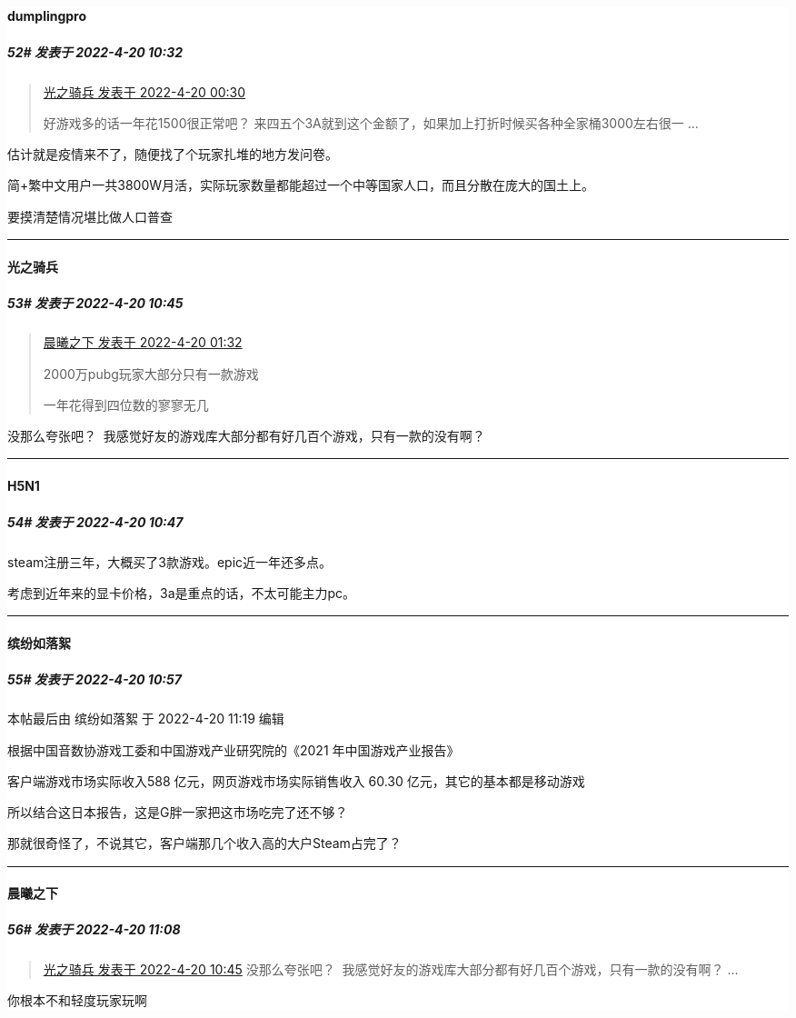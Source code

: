 ####  dumplingpro  
##### 52#       发表于 2022-4-20 10:32

<blockquote><a href="httphttps://bbs.saraba1st.com/2b/forum.php?mod=redirect&amp;goto=findpost&amp;pid=55512072&amp;ptid=2065322" target="_blank">光之骑兵 发表于 2022-4-20 00:30</a>

好游戏多的话一年花1500很正常吧？ 来四五个3A就到这个金额了，如果加上打折时候买各种全家桶3000左右很一 ...</blockquote>
估计就是疫情来不了，随便找了个玩家扎堆的地方发问卷。

简+繁中文用户一共3800W月活，实际玩家数量都能超过一个中等国家人口，而且分散在庞大的国土上。

要摸清楚情况堪比做人口普查

*****

####  光之骑兵  
##### 53#       发表于 2022-4-20 10:45

<blockquote><a href="httphttps://bbs.saraba1st.com/2b/forum.php?mod=redirect&amp;goto=findpost&amp;pid=55512487&amp;ptid=2065322" target="_blank">晨曦之下 发表于 2022-4-20 01:32</a>

2000万pubg玩家大部分只有一款游戏

一年花得到四位数的寥寥无几</blockquote>
没那么夸张吧？  我感觉好友的游戏库大部分都有好几百个游戏，只有一款的没有啊？

*****

####  H5N1  
##### 54#       发表于 2022-4-20 10:47

steam注册三年，大概买了3款游戏。epic近一年还多点。

考虑到近年来的显卡价格，3a是重点的话，不太可能主力pc。

*****

####  缤纷如落絮  
##### 55#       发表于 2022-4-20 10:57

 本帖最后由 缤纷如落絮 于 2022-4-20 11:19 编辑 

根据中国音数协游戏工委和中国游戏产业研究院的《2021 年中国游戏产业报告》

客户端游戏市场实际收入588 亿元，网页游戏市场实际销售收入 60.30 亿元，其它的基本都是移动游戏

所以结合这日本报告，这是G胖一家把这市场吃完了还不够？

那就很奇怪了，不说其它，客户端那几个收入高的大户Steam占完了？

*****

####  晨曦之下  
##### 56#       发表于 2022-4-20 11:08

<blockquote><a href="httphttps://bbs.saraba1st.com/2b/forum.php?mod=redirect&amp;goto=findpost&amp;pid=55514997&amp;ptid=2065322" target="_blank">光之骑兵 发表于 2022-4-20 10:45</a>
没那么夸张吧？  我感觉好友的游戏库大部分都有好几百个游戏，只有一款的没有啊？ ...</blockquote>
你根本不和轻度玩家玩啊
